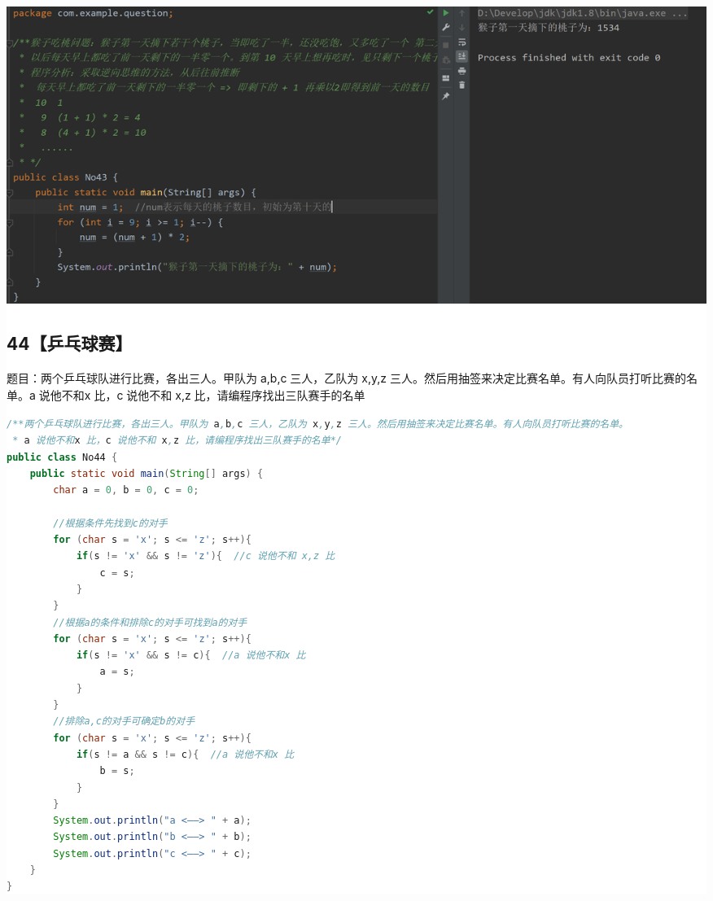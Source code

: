 ![](vx_images/2753054263577.png)


## 44【乒乓球赛】

题目：两个乒乓球队进行比赛，各出三人。甲队为 a,b,c 三人，乙队为 x,y,z 三人。然后用抽签来决定比赛名单。有人向队员打听比赛的名单。a 说他不和x 比，c 说他不和 x,z 比，请编程序找出三队赛手的名单

```java
/**两个乒乓球队进行比赛，各出三人。甲队为 a,b,c 三人，乙队为 x,y,z 三人。然后用抽签来决定比赛名单。有人向队员打听比赛的名单。
 * a 说他不和x 比，c 说他不和 x,z 比，请编程序找出三队赛手的名单*/
public class No44 {
    public static void main(String[] args) {
        char a = 0, b = 0, c = 0;

        //根据条件先找到c的对手
        for (char s = 'x'; s <= 'z'; s++){
            if(s != 'x' && s != 'z'){  //c 说他不和 x,z 比
                c = s;
            }
        }
        //根据a的条件和排除c的对手可找到a的对手
        for (char s = 'x'; s <= 'z'; s++){
            if(s != 'x' && s != c){  //a 说他不和x 比
                a = s;
            }
        }
        //排除a,c的对手可确定b的对手
        for (char s = 'x'; s <= 'z'; s++){
            if(s != a && s != c){  //a 说他不和x 比
                b = s;
            }
        }
        System.out.println("a <——> " + a);
        System.out.println("b <——> " + b);
        System.out.println("c <——> " + c);
    }
}
```
